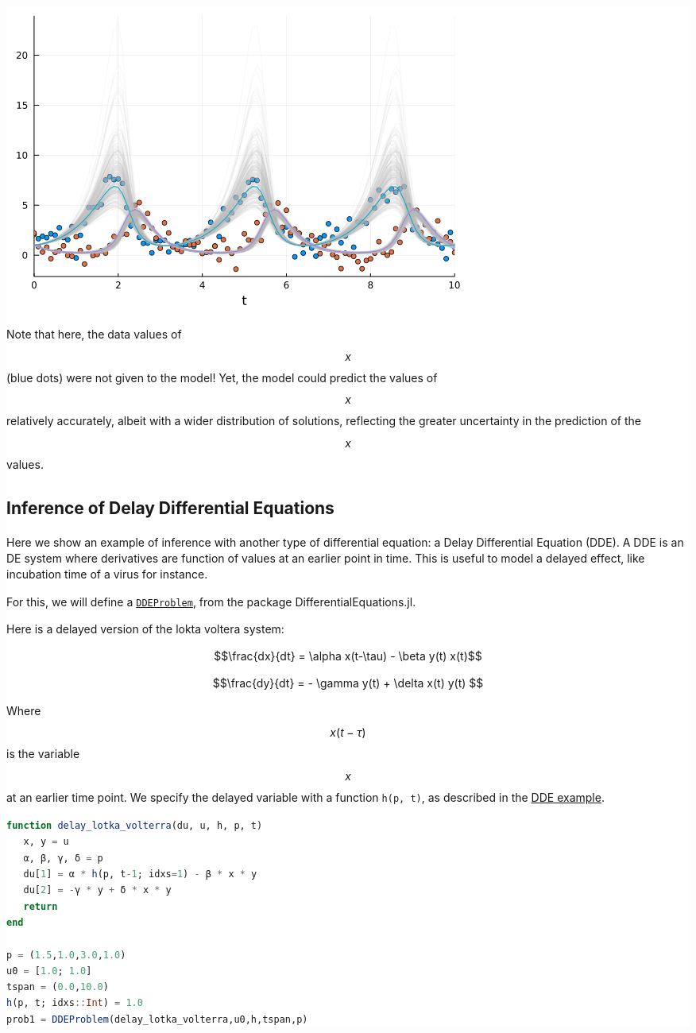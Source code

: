 ![](figures/10_bayesian-differential-equations_11_1.png)



Note that here, the data values of $$x$$ (blue dots) were not given to the model! Yet, the model could predict the values of $$x$$ relatively accurately, albeit with a wider distribution of solutions, reflecting the greater uncertainty in the prediction of the $$x$$ values.

## Inference of Delay Differential Equations

Here we show an example of inference with another type of differential equation: a Delay Differential Equation (DDE). A DDE is an DE system where derivatives are function of values at an earlier point in time. This is useful to model a delayed effect, like incubation time of a virus for instance. 

For this, we will define a [`DDEProblem`](https://diffeq.sciml.ai/stable/tutorials/dde_example/), from the package DifferentialEquations.jl. 

Here is a delayed version of the lokta voltera system:

$$\frac{dx}{dt} = \alpha x(t-\tau) - \beta y(t) x(t)$$

$$\frac{dy}{dt} = - \gamma y(t) + \delta x(t) y(t) $$

Where $$x(t-\tau)$$ is the variable $$x$$ at an earlier time point. We specify the delayed variable with a function `h(p, t)`, as described in the [DDE example](https://diffeq.sciml.ai/stable/tutorials/dde_example/).


```julia
function delay_lotka_volterra(du, u, h, p, t)
   x, y = u
   α, β, γ, δ = p
   du[1] = α * h(p, t-1; idxs=1) - β * x * y
   du[2] = -γ * y + δ * x * y
   return
end

p = (1.5,1.0,3.0,1.0)
u0 = [1.0; 1.0]
tspan = (0.0,10.0)
h(p, t; idxs::Int) = 1.0
prob1 = DDEProblem(delay_lotka_volterra,u0,h,tspan,p)
```
